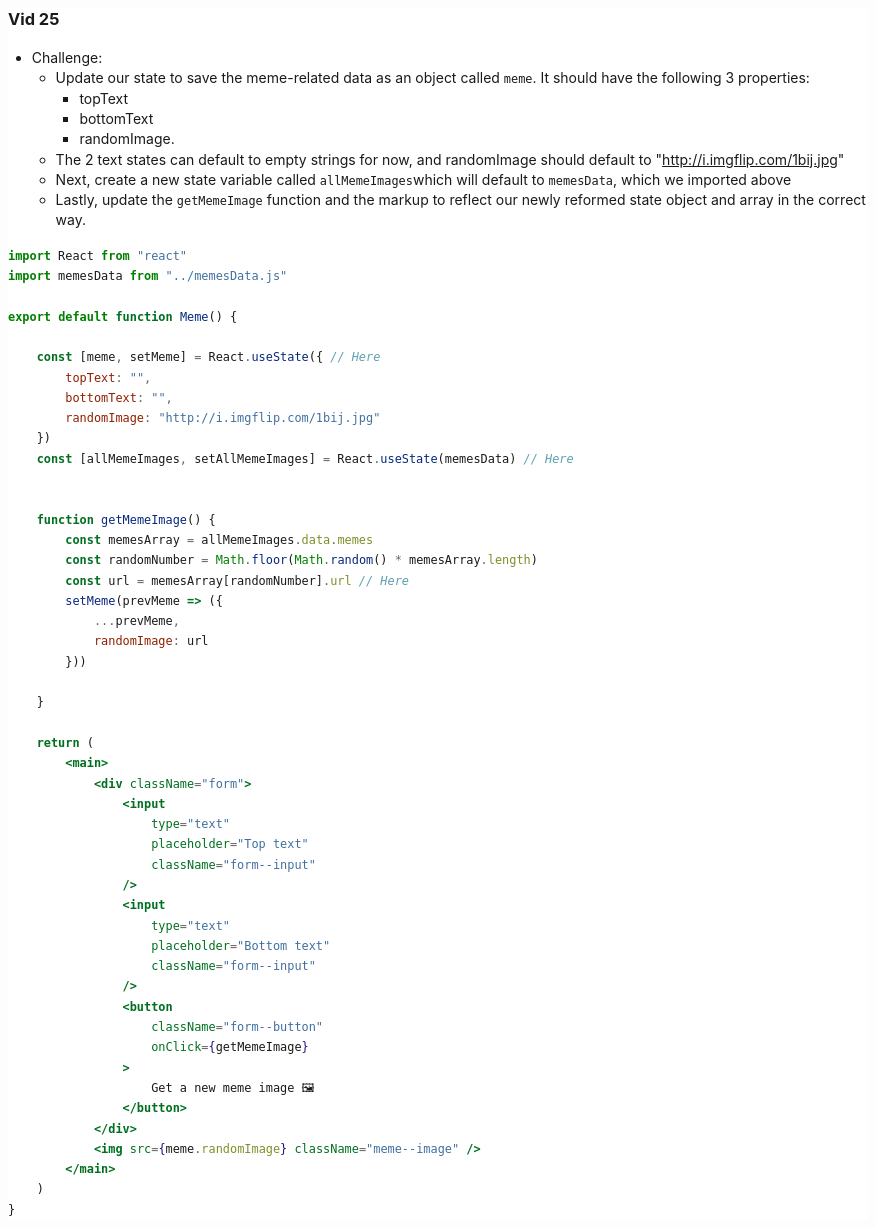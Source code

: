 ### Vid 25
- Challenge:
    - Update our state to save the meme-related data as an object called `meme`. It should have the following 3 properties:
      - topText
      - bottomText
      - randomImage.
    - The 2 text states can default to empty strings for now, and randomImage should default to "http://i.imgflip.com/1bij.jpg"
    - Next, create a new state variable called `allMemeImages`which will default to `memesData`, which we imported above
    - Lastly, update the `getMemeImage` function and the markup to reflect our newly reformed state object and array in the correct way.
```jsx
import React from "react"
import memesData from "../memesData.js"

export default function Meme() {

    const [meme, setMeme] = React.useState({ // Here
        topText: "",
        bottomText: "",
        randomImage: "http://i.imgflip.com/1bij.jpg" 
    })
    const [allMemeImages, setAllMemeImages] = React.useState(memesData) // Here
    
    
    function getMemeImage() {
        const memesArray = allMemeImages.data.memes
        const randomNumber = Math.floor(Math.random() * memesArray.length)
        const url = memesArray[randomNumber].url // Here
        setMeme(prevMeme => ({
            ...prevMeme,
            randomImage: url
        }))
        
    }
    
    return (
        <main>
            <div className="form">
                <input 
                    type="text"
                    placeholder="Top text"
                    className="form--input"
                />
                <input 
                    type="text"
                    placeholder="Bottom text"
                    className="form--input"
                />
                <button 
                    className="form--button"
                    onClick={getMemeImage}
                >
                    Get a new meme image 🖼
                </button>
            </div>
            <img src={meme.randomImage} className="meme--image" />
        </main>
    )
}
```